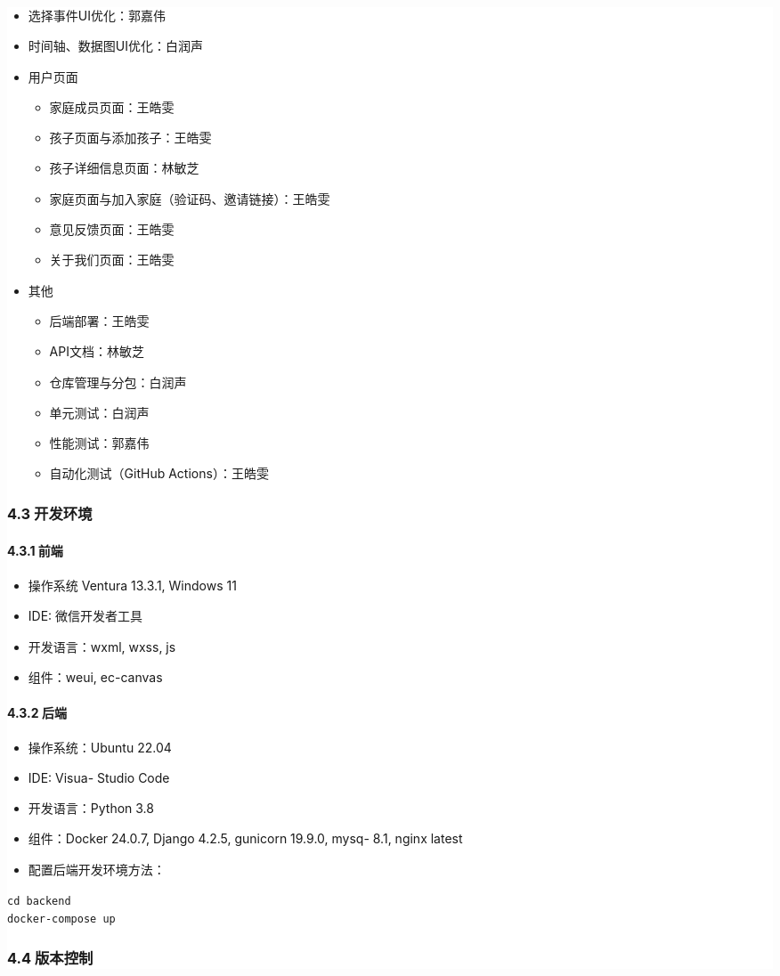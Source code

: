   - 选择事件UI优化：郭嘉伟
  - 时间轴、数据图UI优化：白润声

- 用户页面

  - 家庭成员页面：王皓雯

  - 孩子页面与添加孩子：王皓雯

  - 孩子详细信息页面：林敏芝

  - 家庭页面与加入家庭（验证码、邀请链接）：王皓雯

  - 意见反馈页面：王皓雯
  - 关于我们页面：王皓雯

- 其他

  - 后端部署：王皓雯

  - API文档：林敏芝

  - 仓库管理与分包：白润声

  - 单元测试：白润声

  - 性能测试：郭嘉伟

  - 自动化测试（GitHub Actions）：王皓雯



### 4.3 开发环境

#### 4.3.1 前端

- 操作系统 Ventura 13.3.1, Windows 11

- IDE: 微信开发者工具

- 开发语言：wxml, wxss, js

- 组件：weui, ec-canvas

#### 4.3.2 后端

- 操作系统：Ubuntu 22.04

- IDE: Visua- Studio Code

- 开发语言：Python 3.8

- 组件：Docker 24.0.7,  Django 4.2.5, gunicorn 19.9.0, mysq- 8.1, nginx latest

- 配置后端开发环境方法：

```
cd backend
docker-compose up
```



### 4.4 版本控制
